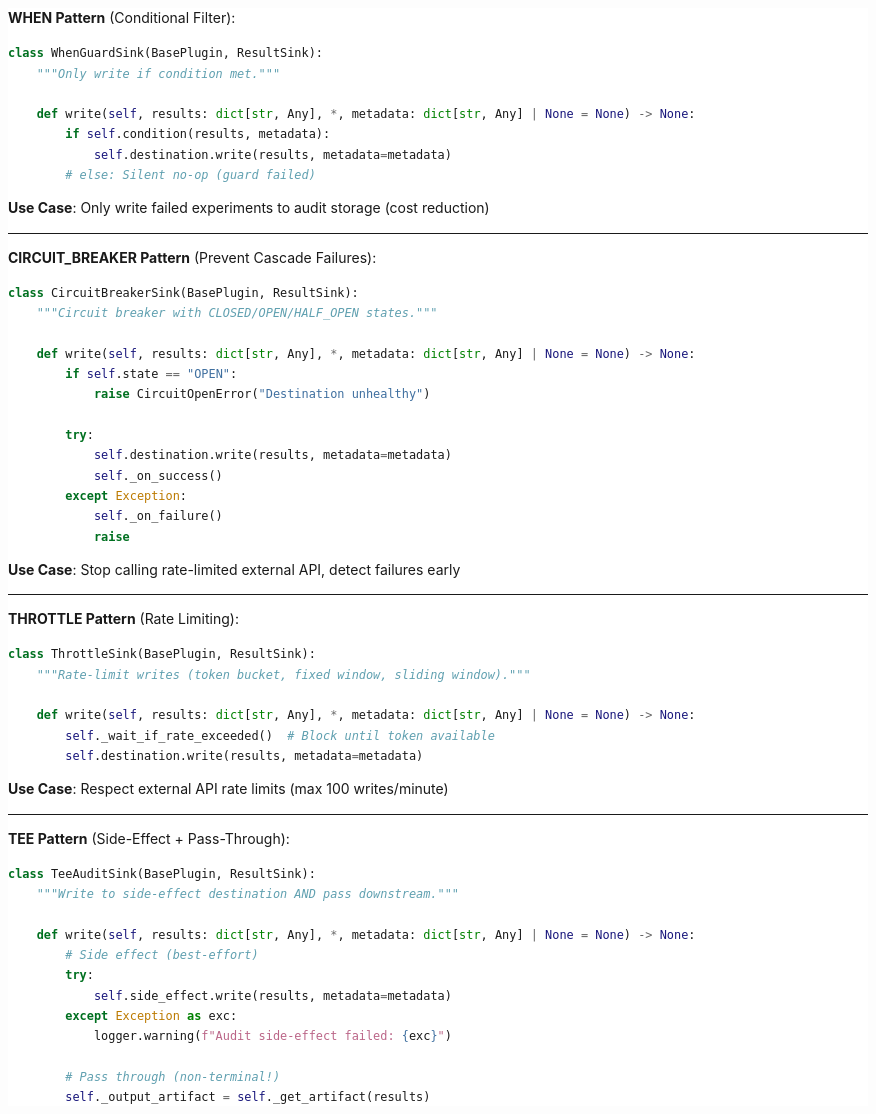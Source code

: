 **WHEN Pattern** (Conditional Filter):
```python
class WhenGuardSink(BasePlugin, ResultSink):
    """Only write if condition met."""

    def write(self, results: dict[str, Any], *, metadata: dict[str, Any] | None = None) -> None:
        if self.condition(results, metadata):
            self.destination.write(results, metadata=metadata)
        # else: Silent no-op (guard failed)
```

**Use Case**: Only write failed experiments to audit storage (cost reduction)

---

**CIRCUIT_BREAKER Pattern** (Prevent Cascade Failures):
```python
class CircuitBreakerSink(BasePlugin, ResultSink):
    """Circuit breaker with CLOSED/OPEN/HALF_OPEN states."""

    def write(self, results: dict[str, Any], *, metadata: dict[str, Any] | None = None) -> None:
        if self.state == "OPEN":
            raise CircuitOpenError("Destination unhealthy")

        try:
            self.destination.write(results, metadata=metadata)
            self._on_success()
        except Exception:
            self._on_failure()
            raise
```

**Use Case**: Stop calling rate-limited external API, detect failures early

---

**THROTTLE Pattern** (Rate Limiting):
```python
class ThrottleSink(BasePlugin, ResultSink):
    """Rate-limit writes (token bucket, fixed window, sliding window)."""

    def write(self, results: dict[str, Any], *, metadata: dict[str, Any] | None = None) -> None:
        self._wait_if_rate_exceeded()  # Block until token available
        self.destination.write(results, metadata=metadata)
```

**Use Case**: Respect external API rate limits (max 100 writes/minute)

---

**TEE Pattern** (Side-Effect + Pass-Through):
```python
class TeeAuditSink(BasePlugin, ResultSink):
    """Write to side-effect destination AND pass downstream."""

    def write(self, results: dict[str, Any], *, metadata: dict[str, Any] | None = None) -> None:
        # Side effect (best-effort)
        try:
            self.side_effect.write(results, metadata=metadata)
        except Exception as exc:
            logger.warning(f"Audit side-effect failed: {exc}")

        # Pass through (non-terminal!)
        self._output_artifact = self._get_artifact(results)
```
